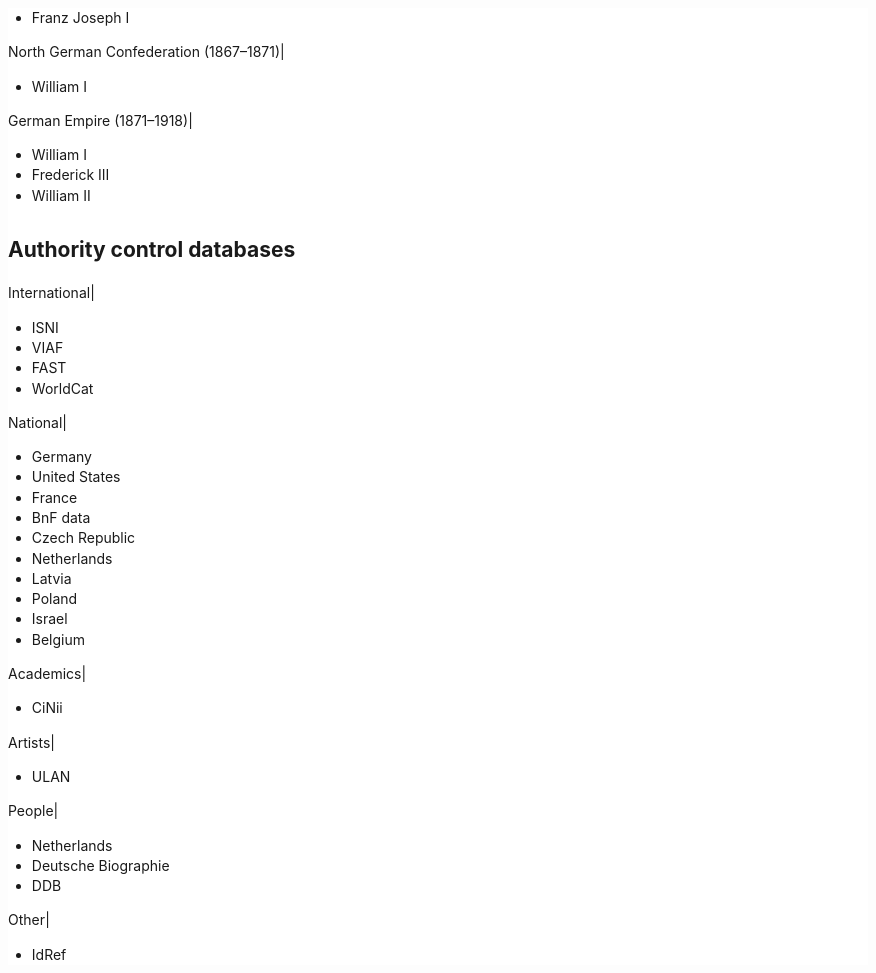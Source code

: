   * Franz Joseph I

  
North German Confederation (1867–1871)| 

  * William I

  
German Empire (1871–1918)| 

  * William I
  * Frederick III
  * William II

  
  
Authority control databases  
---  
International| 

  * ISNI
  * VIAF
  * FAST
  * WorldCat

  
National| 

  * Germany
  * United States
  * France
  * BnF data
  * Czech Republic
  * Netherlands
  * Latvia
  * Poland
  * Israel
  * Belgium

  
Academics| 

  * CiNii

  
Artists| 

  * ULAN

  
People| 

  * Netherlands
  * Deutsche Biographie
  * DDB

  
Other| 

  * IdRef

  
  